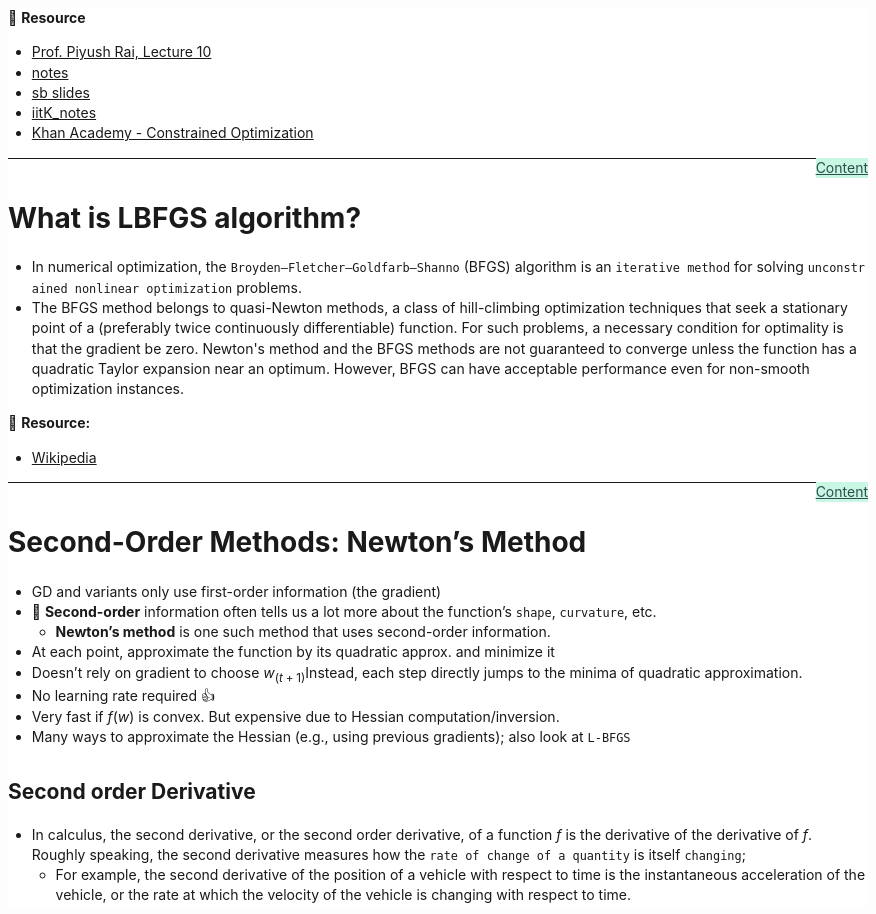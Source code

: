 :bookmark_tabs: **Resource**

- [Prof. Piyush Rai, Lecture 10](https://www.cse.iitk.ac.in/users/piyush/courses/ml_autumn18/material/771_A18_lec10_print.pdf)
- [notes](http://mat.gsia.cmu.edu/classes/QUANT/NOTES/chap4.pdf)
- [sb slides](http://cse.iitkgp.ac.in/~sourangshu/coursefiles/ML15A/svm.pdf)
- [iitK_notes](https://www.cse.iitk.ac.in/users/rmittal/prev_course/s14/notes/lec11.pdf)
- [Khan Academy - Constrained Optimization](https://www.youtube.com/watch?v=vwUV2IDLP8Q&list=PLSQl0a2vh4HC5feHa6Rc5c0wbRTx56nF7&index=92)

<a href="#Top" style="color:#2F4F4F;background-color: #c8f7e4;float: right;">Content</a>

----

# What is LBFGS algorithm?

- In numerical optimization, the `Broyden–Fletcher–Goldfarb–Shanno` (BFGS) algorithm is an `iterative method` for solving `unconstrained nonlinear optimization` problems.
- The BFGS method belongs to quasi-Newton methods, a class of hill-climbing optimization techniques that seek a stationary point of a (preferably twice continuously differentiable) function. For such problems, a necessary condition for optimality is that the gradient be zero. Newton's method and the BFGS methods are not guaranteed to converge unless the function has a quadratic Taylor expansion near an optimum. However, BFGS can have acceptable performance even for non-smooth optimization instances.

:bookmark_tabs: **Resource:**

- [Wikipedia](https://www.google.com/search?q=BFGS+algorithm&ie=utf-8&oe=utf-8&client=firefox-b-e&safe=strict)

<a href="#Top" style="color:#2F4F4F;background-color: #c8f7e4;float: right;">Content</a>


----


# Second-Order Methods:  Newton’s Method


- GD and variants only use first-order information (the gradient)
- :rocket: **Second-order** information often tells us a lot more about the function’s `shape`, `curvature`, etc.
  - **Newton’s method** is one such method that uses second-order information.
- At each point, approximate the function by its quadratic approx. and minimize it
- Doesn’t rely on gradient to choose $w_{(t+1)}$Instead, each step directly jumps to the minima of quadratic approximation.
- No learning rate required  :+1:
- Very fast if $f(w)$ is convex.  But expensive due to Hessian computation/inversion.
- Many ways to approximate the Hessian (e.g., using previous gradients); also look at `L-BFGS`

## Second order Derivative

- In calculus, the second derivative, or the second order derivative, of a function $f$ is the derivative of the derivative of $f$. Roughly speaking, the second derivative measures how the `rate of change of a quantity` is itself `changing`; 
  - For example, the second derivative of the position of a vehicle with respect to time is the instantaneous acceleration of the vehicle, or the rate at which the velocity of the vehicle is changing with respect to time.
